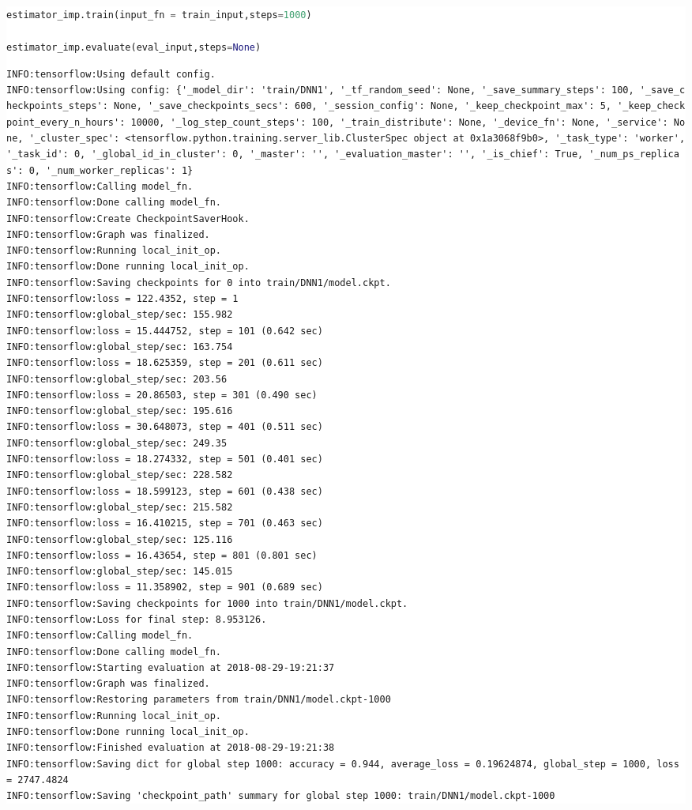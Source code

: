 ```python
estimator_imp.train(input_fn = train_input,steps=1000) 

estimator_imp.evaluate(eval_input,steps=None) 

```

    INFO:tensorflow:Using default config.
    INFO:tensorflow:Using config: {'_model_dir': 'train/DNN1', '_tf_random_seed': None, '_save_summary_steps': 100, '_save_checkpoints_steps': None, '_save_checkpoints_secs': 600, '_session_config': None, '_keep_checkpoint_max': 5, '_keep_checkpoint_every_n_hours': 10000, '_log_step_count_steps': 100, '_train_distribute': None, '_device_fn': None, '_service': None, '_cluster_spec': <tensorflow.python.training.server_lib.ClusterSpec object at 0x1a3068f9b0>, '_task_type': 'worker', '_task_id': 0, '_global_id_in_cluster': 0, '_master': '', '_evaluation_master': '', '_is_chief': True, '_num_ps_replicas': 0, '_num_worker_replicas': 1}
    INFO:tensorflow:Calling model_fn.
    INFO:tensorflow:Done calling model_fn.
    INFO:tensorflow:Create CheckpointSaverHook.
    INFO:tensorflow:Graph was finalized.
    INFO:tensorflow:Running local_init_op.
    INFO:tensorflow:Done running local_init_op.
    INFO:tensorflow:Saving checkpoints for 0 into train/DNN1/model.ckpt.
    INFO:tensorflow:loss = 122.4352, step = 1
    INFO:tensorflow:global_step/sec: 155.982
    INFO:tensorflow:loss = 15.444752, step = 101 (0.642 sec)
    INFO:tensorflow:global_step/sec: 163.754
    INFO:tensorflow:loss = 18.625359, step = 201 (0.611 sec)
    INFO:tensorflow:global_step/sec: 203.56
    INFO:tensorflow:loss = 20.86503, step = 301 (0.490 sec)
    INFO:tensorflow:global_step/sec: 195.616
    INFO:tensorflow:loss = 30.648073, step = 401 (0.511 sec)
    INFO:tensorflow:global_step/sec: 249.35
    INFO:tensorflow:loss = 18.274332, step = 501 (0.401 sec)
    INFO:tensorflow:global_step/sec: 228.582
    INFO:tensorflow:loss = 18.599123, step = 601 (0.438 sec)
    INFO:tensorflow:global_step/sec: 215.582
    INFO:tensorflow:loss = 16.410215, step = 701 (0.463 sec)
    INFO:tensorflow:global_step/sec: 125.116
    INFO:tensorflow:loss = 16.43654, step = 801 (0.801 sec)
    INFO:tensorflow:global_step/sec: 145.015
    INFO:tensorflow:loss = 11.358902, step = 901 (0.689 sec)
    INFO:tensorflow:Saving checkpoints for 1000 into train/DNN1/model.ckpt.
    INFO:tensorflow:Loss for final step: 8.953126.
    INFO:tensorflow:Calling model_fn.
    INFO:tensorflow:Done calling model_fn.
    INFO:tensorflow:Starting evaluation at 2018-08-29-19:21:37
    INFO:tensorflow:Graph was finalized.
    INFO:tensorflow:Restoring parameters from train/DNN1/model.ckpt-1000
    INFO:tensorflow:Running local_init_op.
    INFO:tensorflow:Done running local_init_op.
    INFO:tensorflow:Finished evaluation at 2018-08-29-19:21:38
    INFO:tensorflow:Saving dict for global step 1000: accuracy = 0.944, average_loss = 0.19624874, global_step = 1000, loss = 2747.4824
    INFO:tensorflow:Saving 'checkpoint_path' summary for global step 1000: train/DNN1/model.ckpt-1000
